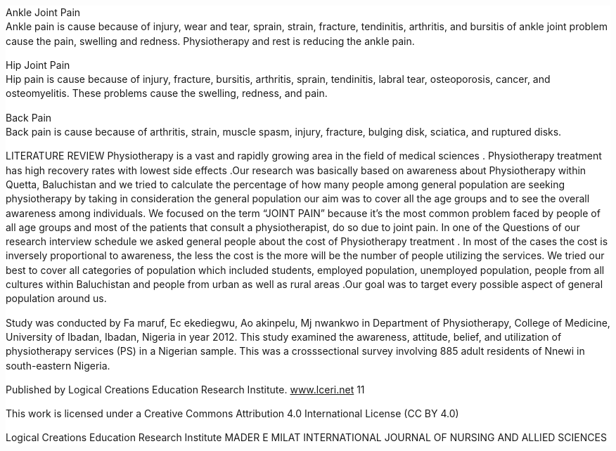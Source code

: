 Ankle Joint Pain  
Ankle pain is cause because of injury, wear and tear, sprain, strain, fracture, tendinitis, arthritis, and 
bursitis of ankle joint problem cause the pain, swelling and redness. Physiotherapy and rest is reducing 
the ankle pain.  
 
Hip Joint Pain  
Hip  pain  is  cause  because  of  injury,  fracture,  bursitis,  arthritis,  sprain,  tendinitis,  labral  tear, 
osteoporosis, cancer, and osteomyelitis. These problems cause the swelling, redness, and pain.   
 
Back Pain  
Back pain is cause because of arthritis, strain, muscle spasm, injury, fracture, bulging disk, sciatica, and 
ruptured disks.   
 
LITERATURE REVIEW 
Physiotherapy is a vast and rapidly growing area in the field of medical sciences . Physiotherapy 
treatment  has  high  recovery  rates  with  lowest  side  effects  .Our  research  was  basically  based  on 
awareness about Physiotherapy within Quetta, Baluchistan and we tried to calculate the percentage of 
how many people among general population are seeking physiotherapy by taking in consideration the 
general population our aim was to cover all the age groups and to see the overall awareness among 
individuals. We focused on the term “JOINT PAIN” because it’s the most common problem faced by 
people of all age groups and most of the patients that consult a physiotherapist,  do so due to joint pain. 
In one of the Questions of our research interview schedule we asked general people about the cost of 
Physiotherapy treatment . In most of the cases the cost is inversely proportional to awareness, the less 
the cost is the more will be the number of people utilizing the services. We tried our best to cover all 
categories  of  population  which  included  students,  employed  population,  unemployed  population, 
people from all cultures within Baluchistan and people from urban as well as rural areas .Our goal was 
to target every possible aspect of general population around us.   
 
Study  was  conducted  by  Fa  maruf,  Ec  ekediegwu,  Ao  akinpelu,  Mj  nwankwo  in  Department  of 
Physiotherapy, College of Medicine, University of Ibadan, Ibadan, Nigeria in year 2012. This study 
examined the awareness, attitude, belief, and utilization of physiotherapy services (PS) in a Nigerian 
sample. This was a crosssectional survey involving 885 adult residents of Nnewi in south-eastern 
Nigeria.  
 
Published by Logical Creations Education Research Institute. www.lceri.net  11 
 
This work is licensed under a Creative Commons Attribution 4.0 International License (CC BY 4.0)

Logical Creations Education Research Institute 
MADER E MILAT INTERNATIONAL JOURNAL 
OF NURSING AND ALLIED SCIENCES
 